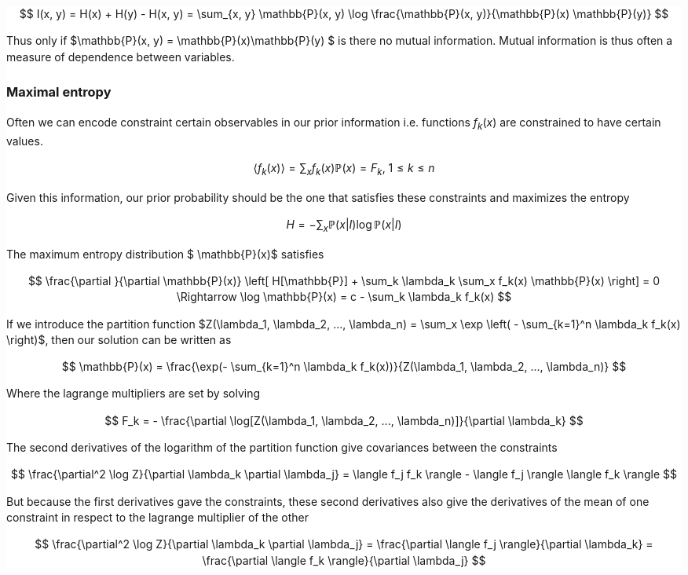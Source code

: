 $$
I(x, y) = H(x) + H(y) - H(x, y) = \sum_{x, y} \mathbb{P}(x, y) \log \frac{\mathbb{P}(x, y)}{\mathbb{P}(x) \mathbb{P}(y)}
$$

Thus only if $\mathbb{P}(x, y) = \mathbb{P}(x)\mathbb{P}(y) $ is there no mutual information. Mutual information is thus often a measure of dependence between variables.

### Maximal entropy

Often we can encode constraint certain observables in our prior information i.e. functions $f_k(x)$  are constrained to have certain values.

$$
\langle f_k(x) \rangle = \sum_x f_k(x) \mathbb{P}(x) = F_k, \ 1 \leq k \leq n
$$

Given this information, our prior probability should be the one that satisfies these constraints and maximizes the entropy

$$
H = - \sum_x \mathbb{P}(x | I) \log \mathbb{P}(x | I) 
$$

The maximum entropy distribution $ \mathbb{P}(x)$ satisfies

$$
\frac{\partial }{\partial \mathbb{P}(x)} \left[ H[\mathbb{P}] + \sum_k \lambda_k \sum_x f_k(x) \mathbb{P}(x) \right] = 0 \Rightarrow \log \mathbb{P}(x) = c - \sum_k \lambda_k f_k(x)
$$

If we introduce the partition function $Z(\lambda_1, \lambda_2, ..., \lambda_n) = \sum_x \exp \left( - \sum_{k=1}^n \lambda_k f_k(x) \right)$, then our solution can be written as 

$$
\mathbb{P}(x) = \frac{\exp(- \sum_{k=1}^n \lambda_k f_k(x))}{Z(\lambda_1, \lambda_2, ..., \lambda_n)}
$$

Where the lagrange multipliers are set by solving

$$
F_k = - \frac{\partial \log[Z(\lambda_1, \lambda_2, ..., \lambda_n)]}{\partial \lambda_k}
$$

The second derivatives of the logarithm of the partition function give covariances between the constraints

$$
\frac{\partial^2 \log Z}{\partial \lambda_k \partial \lambda_j} = \langle f_j f_k \rangle - \langle f_j \rangle \langle f_k \rangle
$$

But because the first derivatives gave the constraints, these second derivatives also give the derivatives of the mean of one constraint in respect to the lagrange multiplier of the other

$$
\frac{\partial^2 \log Z}{\partial \lambda_k \partial \lambda_j} = \frac{\partial \langle f_j \rangle}{\partial \lambda_k} = \frac{\partial \langle f_k \rangle}{\partial \lambda_j}
$$
